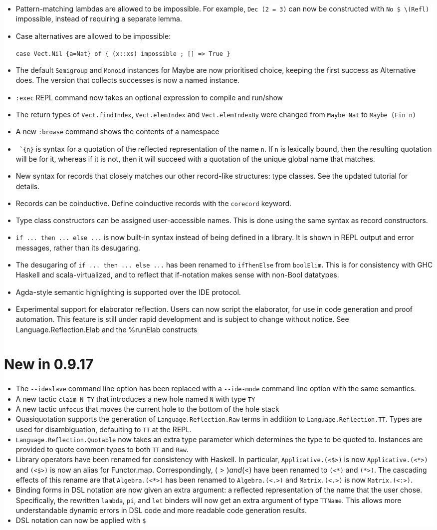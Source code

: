 * Pattern-matching lambdas are allowed to be impossible. For example,
  `Dec (2 = 3)` can now be constructed with `No $ \(Refl)` impossible, instead of
  requiring a separate lemma.
* Case alternatives are allowed to be impossible:

  ```
  case Vect.Nil {a=Nat} of { (x::xs) impossible ; [] => True }
  ```

* The default `Semigroup` and `Monoid` instances for Maybe are now prioritised
  choice, keeping the first success as Alternative does. The version that
  collects successes is now a named instance.
* `:exec` REPL command now takes an optional expression to compile and run/show
* The return types of `Vect.findIndex`, `Vect.elemIndex` and `Vect.elemIndexBy`
  were changed from `Maybe Nat` to `Maybe (Fin n)`
* A new `:browse` command shows the contents of a namespace
* `` `{n}`` is syntax for a quotation of the reflected representation
  of the name `n`. If `n` is lexically bound, then the resulting
  quotation will be for it, whereas if it is not, then it will succeed
  with a quotation of the unique global name that matches.
* New syntax for records that closely matches our other record-like structures:
  type classes. See the updated tutorial for details.
* Records can be coinductive. Define coinductive records with the `corecord`
  keyword.
* Type class constructors can be assigned user-accessible names. This is done
  using the same syntax as record constructors.
* `if ... then ... else ...` is now built-in syntax instead of being defined in
  a library. It is shown in REPL output and error messages, rather than its
  desugaring.
* The desugaring of `if ... then ... else ...` has been renamed to `ifThenElse`
  from `boolElim`. This is for consistency with GHC Haskell and
  scala-virtualized, and to reflect that if-notation makes sense with non-Bool
  datatypes.
* Agda-style semantic highlighting is supported over the IDE protocol.
* Experimental support for elaborator reflection. Users can now script the
  elaborator, for use in code generation and proof automation. This feature is
  still under rapid development and is subject to change without notice. See
  Language.Reflection.Elab and the %runElab constructs

# New in 0.9.17

* The `--ideslave` command line option has been replaced with a `--ide-mode`
  command line option with the same semantics.
* A new tactic `claim N TY` that introduces a new hole named `N` with type `TY`
* A new tactic `unfocus` that moves the current hole to the bottom of the
  hole stack
* Quasiquotation supports the generation of `Language.Reflection.Raw` terms in
  addition to `Language.Reflection.TT`. Types are used for disambiguation,
  defaulting to `TT` at the REPL.
* `Language.Reflection.Quotable` now takes an extra type parameter which
  determines the type to be quoted to. Instances are provided to quote common
  types to both `TT` and `Raw`.
* Library operators have been renamed for consistency with Haskell. In
  particular, `Applicative.(<$>)` is now `Applicative.(<*>)` and `(<$>)` is now
  an alias for Functor.map. Correspondingly, ($>) and (<$) have been renamed to
  `(<*)` and `(*>)`. The cascading effects of this rename are that
  `Algebra.(<*>)` has been renamed to `Algebra.(<.>)` and `Matrix.(<.>)` is now
  `Matrix.(<:>)`.
* Binding forms in DSL notation are now given an extra argument: a reflected
  representation of the name that the user chose.  Specifically, the rewritten
  `lambda`, `pi`, and `let` binders will now get an extra argument of type
  `TTName`. This allows more understandable dynamic errors in DSL code and more
  readable code generation results.
* DSL notation can now be applied with `$`